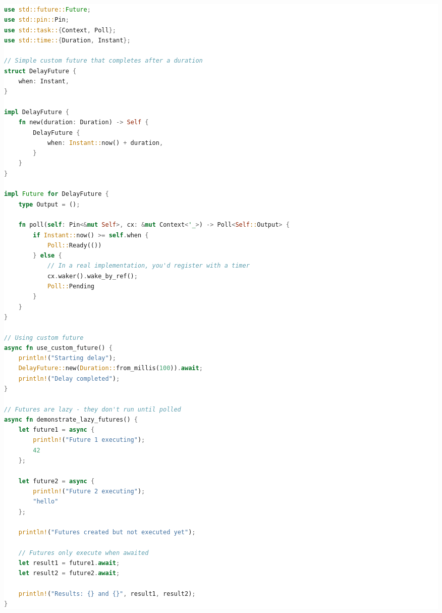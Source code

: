 ```rust
use std::future::Future;
use std::pin::Pin;
use std::task::{Context, Poll};
use std::time::{Duration, Instant};

// Simple custom future that completes after a duration
struct DelayFuture {
    when: Instant,
}

impl DelayFuture {
    fn new(duration: Duration) -> Self {
        DelayFuture {
            when: Instant::now() + duration,
        }
    }
}

impl Future for DelayFuture {
    type Output = ();

    fn poll(self: Pin<&mut Self>, cx: &mut Context<'_>) -> Poll<Self::Output> {
        if Instant::now() >= self.when {
            Poll::Ready(())
        } else {
            // In a real implementation, you'd register with a timer
            cx.waker().wake_by_ref();
            Poll::Pending
        }
    }
}

// Using custom future
async fn use_custom_future() {
    println!("Starting delay");
    DelayFuture::new(Duration::from_millis(100)).await;
    println!("Delay completed");
}

// Futures are lazy - they don't run until polled
async fn demonstrate_lazy_futures() {
    let future1 = async {
        println!("Future 1 executing");
        42
    };
    
    let future2 = async {
        println!("Future 2 executing");
        "hello"
    };
    
    println!("Futures created but not executed yet");
    
    // Futures only execute when awaited
    let result1 = future1.await;
    let result2 = future2.await;
    
    println!("Results: {} and {}", result1, result2);
}
```
